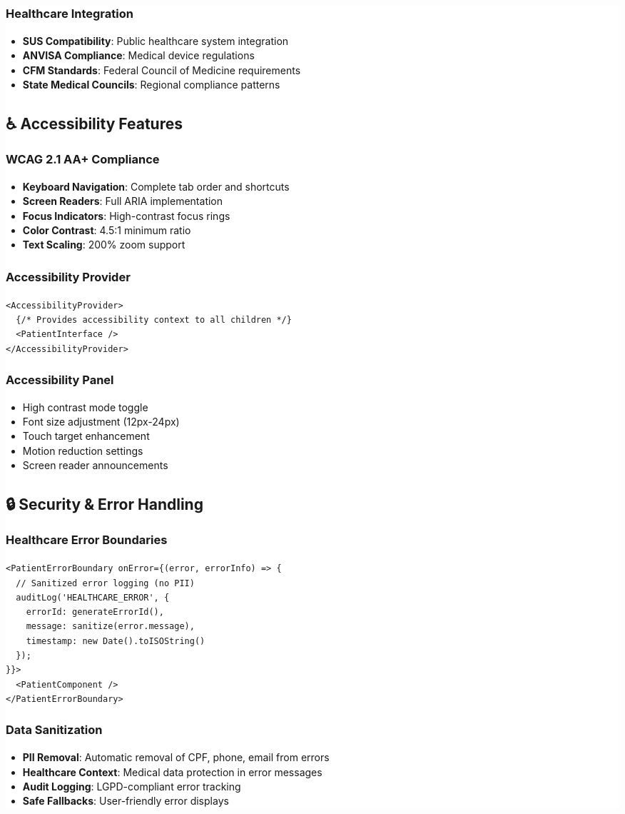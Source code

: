 ### Healthcare Integration
- **SUS Compatibility**: Public healthcare system integration
- **ANVISA Compliance**: Medical device regulations
- **CFM Standards**: Federal Council of Medicine requirements
- **State Medical Councils**: Regional compliance patterns

## ♿ Accessibility Features

### WCAG 2.1 AA+ Compliance
- **Keyboard Navigation**: Complete tab order and shortcuts
- **Screen Readers**: Full ARIA implementation
- **Focus Indicators**: High-contrast focus rings
- **Color Contrast**: 4.5:1 minimum ratio
- **Text Scaling**: 200% zoom support

### Accessibility Provider
```tsx
<AccessibilityProvider>
  {/* Provides accessibility context to all children */}
  <PatientInterface />
</AccessibilityProvider>
```

### Accessibility Panel
- High contrast mode toggle
- Font size adjustment (12px-24px)
- Touch target enhancement
- Motion reduction settings
- Screen reader announcements

## 🔒 Security & Error Handling

### Healthcare Error Boundaries
```tsx
<PatientErrorBoundary onError={(error, errorInfo) => {
  // Sanitized error logging (no PII)
  auditLog('HEALTHCARE_ERROR', {
    errorId: generateErrorId(),
    message: sanitize(error.message),
    timestamp: new Date().toISOString()
  });
}}>
  <PatientComponent />
</PatientErrorBoundary>
```

### Data Sanitization
- **PII Removal**: Automatic removal of CPF, phone, email from errors
- **Healthcare Context**: Medical data protection in error messages
- **Audit Logging**: LGPD-compliant error tracking
- **Safe Fallbacks**: User-friendly error displays
